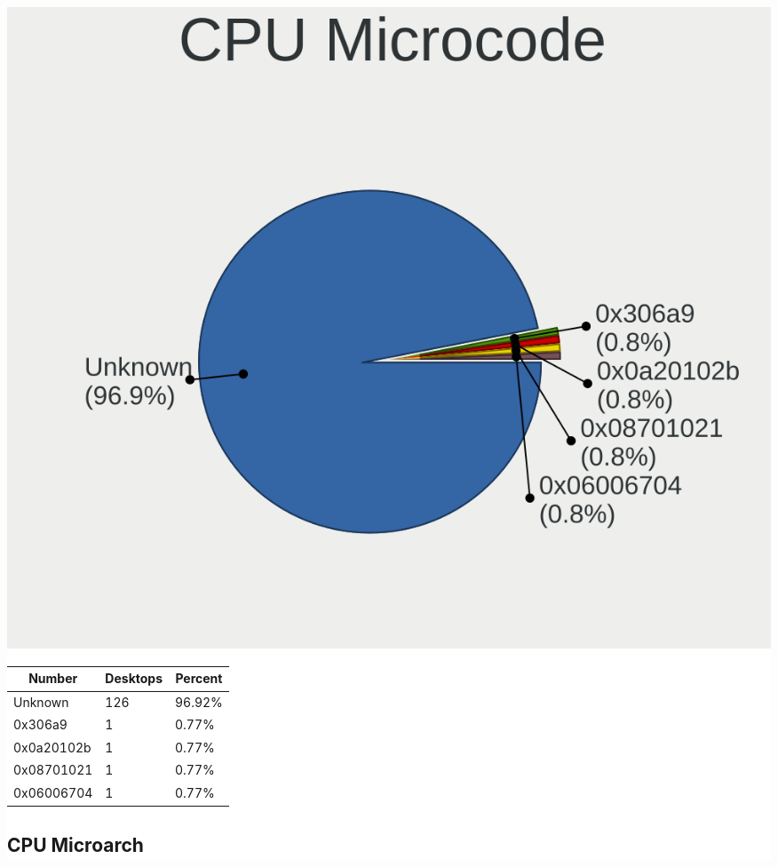 ![CPU Microcode](./images/pie_chart/cpu_microcode.svg)


| Number     | Desktops | Percent |
|------------|----------|---------|
| Unknown    | 126      | 96.92%  |
| 0x306a9    | 1        | 0.77%   |
| 0x0a20102b | 1        | 0.77%   |
| 0x08701021 | 1        | 0.77%   |
| 0x06006704 | 1        | 0.77%   |

CPU Microarch
-------------
